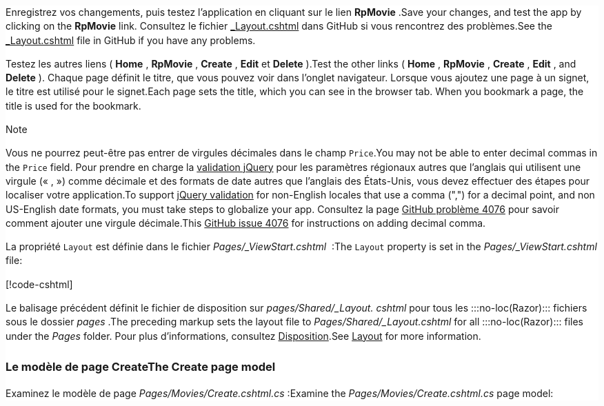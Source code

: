 <span data-ttu-id="61e1b-271">Enregistrez vos changements, puis testez l’application en cliquant sur le lien **RpMovie** .</span><span class="sxs-lookup"><span data-stu-id="61e1b-271">Save your changes, and test the app by clicking on the **RpMovie** link.</span></span> <span data-ttu-id="61e1b-272">Consultez le fichier [_Layout.cshtml](https://github.com/dotnet/AspNetCore.Docs/blob/master/aspnetcore/tutorials/razor-pages/razor-pages-start/sample/:::no-loc(Razor):::PagesMovie22/Pages/Shared/_Layout.cshtml) dans GitHub si vous rencontrez des problèmes.</span><span class="sxs-lookup"><span data-stu-id="61e1b-272">See the [_Layout.cshtml](https://github.com/dotnet/AspNetCore.Docs/blob/master/aspnetcore/tutorials/razor-pages/razor-pages-start/sample/:::no-loc(Razor):::PagesMovie22/Pages/Shared/_Layout.cshtml) file in GitHub if you have any problems.</span></span>

<span data-ttu-id="61e1b-273">Testez les autres liens ( **Home** , **RpMovie** , **Create** , **Edit** et **Delete** ).</span><span class="sxs-lookup"><span data-stu-id="61e1b-273">Test the other links ( **Home** , **RpMovie** , **Create** , **Edit** , and **Delete** ).</span></span> <span data-ttu-id="61e1b-274">Chaque page définit le titre, que vous pouvez voir dans l’onglet navigateur. Lorsque vous ajoutez une page à un signet, le titre est utilisé pour le signet.</span><span class="sxs-lookup"><span data-stu-id="61e1b-274">Each page sets the title, which you can see in the browser tab. When you bookmark a page, the title is used for the bookmark.</span></span>

> [!NOTE]
> <span data-ttu-id="61e1b-275">Vous ne pourrez peut-être pas entrer de virgules décimales dans le champ `Price`.</span><span class="sxs-lookup"><span data-stu-id="61e1b-275">You may not be able to enter decimal commas in the `Price` field.</span></span> <span data-ttu-id="61e1b-276">Pour prendre en charge la [validation jQuery](https://jqueryvalidation.org/) pour les paramètres régionaux autres que l’anglais qui utilisent une virgule (« , ») comme décimale et des formats de date autres que l’anglais des États-Unis, vous devez effectuer des étapes pour localiser votre application.</span><span class="sxs-lookup"><span data-stu-id="61e1b-276">To support [jQuery validation](https://jqueryvalidation.org/) for non-English locales that use a comma (",") for a decimal point, and non US-English date formats, you must take steps to globalize your app.</span></span> <span data-ttu-id="61e1b-277">Consultez la page [GitHub problème 4076](https://github.com/dotnet/AspNetCore.Docs/issues/4076#issuecomment-326590420) pour savoir comment ajouter une virgule décimale.</span><span class="sxs-lookup"><span data-stu-id="61e1b-277">This [GitHub issue 4076](https://github.com/dotnet/AspNetCore.Docs/issues/4076#issuecomment-326590420) for instructions on adding decimal comma.</span></span>

<span data-ttu-id="61e1b-278">La propriété `Layout` est définie dans le fichier *Pages/_ViewStart.cshtml*  :</span><span class="sxs-lookup"><span data-stu-id="61e1b-278">The `Layout` property is set in the *Pages/_ViewStart.cshtml* file:</span></span>

[!code-cshtml[](razor-pages-start/sample/:::no-loc(Razor):::PagesMovie22/Pages/_ViewStart.cshtml)]

<span data-ttu-id="61e1b-279">Le balisage précédent définit le fichier de disposition sur *pages/Shared/_Layout. cshtml* pour tous les :::no-loc(Razor)::: fichiers sous le dossier *pages* .</span><span class="sxs-lookup"><span data-stu-id="61e1b-279">The preceding markup sets the layout file to *Pages/Shared/_Layout.cshtml* for all :::no-loc(Razor)::: files under the *Pages* folder.</span></span> <span data-ttu-id="61e1b-280">Pour plus d’informations, consultez [Disposition](xref:razor-pages/index#layout).</span><span class="sxs-lookup"><span data-stu-id="61e1b-280">See [Layout](xref:razor-pages/index#layout) for more information.</span></span>

### <a name="the-create-page-model"></a><span data-ttu-id="61e1b-281">Le modèle de page Create</span><span class="sxs-lookup"><span data-stu-id="61e1b-281">The Create page model</span></span>

<span data-ttu-id="61e1b-282">Examinez le modèle de page *Pages/Movies/Create.cshtml.cs* :</span><span class="sxs-lookup"><span data-stu-id="61e1b-282">Examine the *Pages/Movies/Create.cshtml.cs* page model:</span></span>
